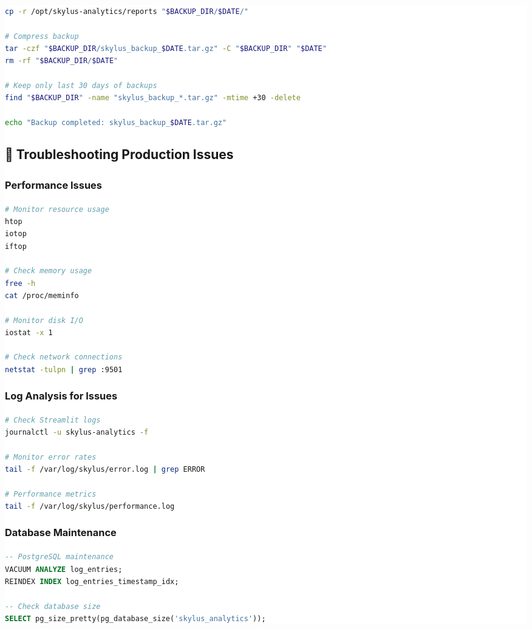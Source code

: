```bash
cp -r /opt/skylus-analytics/reports "$BACKUP_DIR/$DATE/"

# Compress backup
tar -czf "$BACKUP_DIR/skylus_backup_$DATE.tar.gz" -C "$BACKUP_DIR" "$DATE"
rm -rf "$BACKUP_DIR/$DATE"

# Keep only last 30 days of backups
find "$BACKUP_DIR" -name "skylus_backup_*.tar.gz" -mtime +30 -delete

echo "Backup completed: skylus_backup_$DATE.tar.gz"
```

## 🔧 **Troubleshooting Production Issues**

### **Performance Issues**
```bash
# Monitor resource usage
htop
iotop
iftop

# Check memory usage
free -h
cat /proc/meminfo

# Monitor disk I/O
iostat -x 1

# Check network connections
netstat -tulpn | grep :9501
```

### **Log Analysis for Issues**
```bash
# Check Streamlit logs
journalctl -u skylus-analytics -f

# Monitor error rates
tail -f /var/log/skylus/error.log | grep ERROR

# Performance metrics
tail -f /var/log/skylus/performance.log
```

### **Database Maintenance**
```sql
-- PostgreSQL maintenance
VACUUM ANALYZE log_entries;
REINDEX INDEX log_entries_timestamp_idx;

-- Check database size
SELECT pg_size_pretty(pg_database_size('skylus_analytics'));
```
